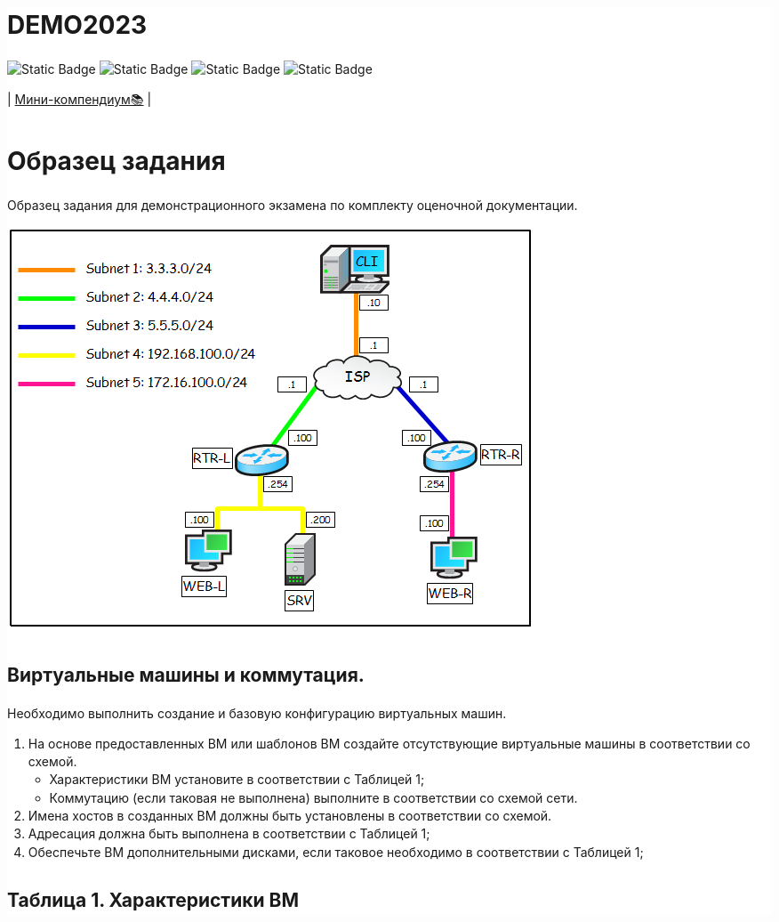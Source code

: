 # DEMO2023
![Static Badge](https://img.shields.io/badge/Debian-12-a80030) ![Static Badge](https://img.shields.io/badge/Windows-10-0079d7) ![Static Badge](https://img.shields.io/badge/Windows-Server%202022-001190) ![Static Badge](https://img.shields.io/badge/Cisco-CSR-00a0da)

| [Мини-компендиум📚](https://telegra.ph/Mini-kompendium-po-DEMO2023-09-27 "Сборник описаний команд, утилит и технологий") |


# Образец задания
Образец задания для демонстрационного экзамена по комплекту оценочной
документации.

![image](/screenshots/scheme_logo4.png)


## Виртуальные машины и коммутация.
Необходимо выполнить создание и базовую конфигурацию виртуальных
машин.

1. На основе предоставленных ВМ или шаблонов ВМ создайте отсутствующие виртуальные машины в соответствии со схемой.  
   -	Характеристики ВМ установите в соответствии с Таблицей 1;
   -	Коммутацию (если таковая не выполнена) выполните в соответствии со схемой сети.	 
2.  Имена хостов в созданных ВМ должны быть установлены в соответствии со схемой.
3.  Адресация должна быть выполнена в соответствии с Таблицей 1;
4.  Обеспечьте ВМ дополнительными дисками, если таковое необходимо в соответствии с Таблицей 1;

## Таблица 1. Характеристики ВМ
